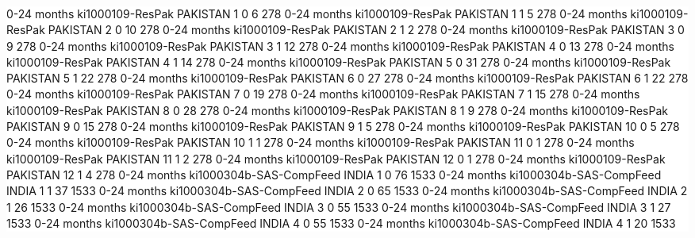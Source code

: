 0-24 months   ki1000109-ResPak           PAKISTAN                       1                      0        6     278
0-24 months   ki1000109-ResPak           PAKISTAN                       1                      1        5     278
0-24 months   ki1000109-ResPak           PAKISTAN                       2                      0       10     278
0-24 months   ki1000109-ResPak           PAKISTAN                       2                      1        2     278
0-24 months   ki1000109-ResPak           PAKISTAN                       3                      0        9     278
0-24 months   ki1000109-ResPak           PAKISTAN                       3                      1       12     278
0-24 months   ki1000109-ResPak           PAKISTAN                       4                      0       13     278
0-24 months   ki1000109-ResPak           PAKISTAN                       4                      1       14     278
0-24 months   ki1000109-ResPak           PAKISTAN                       5                      0       31     278
0-24 months   ki1000109-ResPak           PAKISTAN                       5                      1       22     278
0-24 months   ki1000109-ResPak           PAKISTAN                       6                      0       27     278
0-24 months   ki1000109-ResPak           PAKISTAN                       6                      1       22     278
0-24 months   ki1000109-ResPak           PAKISTAN                       7                      0       19     278
0-24 months   ki1000109-ResPak           PAKISTAN                       7                      1       15     278
0-24 months   ki1000109-ResPak           PAKISTAN                       8                      0       28     278
0-24 months   ki1000109-ResPak           PAKISTAN                       8                      1        9     278
0-24 months   ki1000109-ResPak           PAKISTAN                       9                      0       15     278
0-24 months   ki1000109-ResPak           PAKISTAN                       9                      1        5     278
0-24 months   ki1000109-ResPak           PAKISTAN                       10                     0        5     278
0-24 months   ki1000109-ResPak           PAKISTAN                       10                     1        1     278
0-24 months   ki1000109-ResPak           PAKISTAN                       11                     0        1     278
0-24 months   ki1000109-ResPak           PAKISTAN                       11                     1        2     278
0-24 months   ki1000109-ResPak           PAKISTAN                       12                     0        1     278
0-24 months   ki1000109-ResPak           PAKISTAN                       12                     1        4     278
0-24 months   ki1000304b-SAS-CompFeed    INDIA                          1                      0       76    1533
0-24 months   ki1000304b-SAS-CompFeed    INDIA                          1                      1       37    1533
0-24 months   ki1000304b-SAS-CompFeed    INDIA                          2                      0       65    1533
0-24 months   ki1000304b-SAS-CompFeed    INDIA                          2                      1       26    1533
0-24 months   ki1000304b-SAS-CompFeed    INDIA                          3                      0       55    1533
0-24 months   ki1000304b-SAS-CompFeed    INDIA                          3                      1       27    1533
0-24 months   ki1000304b-SAS-CompFeed    INDIA                          4                      0       55    1533
0-24 months   ki1000304b-SAS-CompFeed    INDIA                          4                      1       20    1533